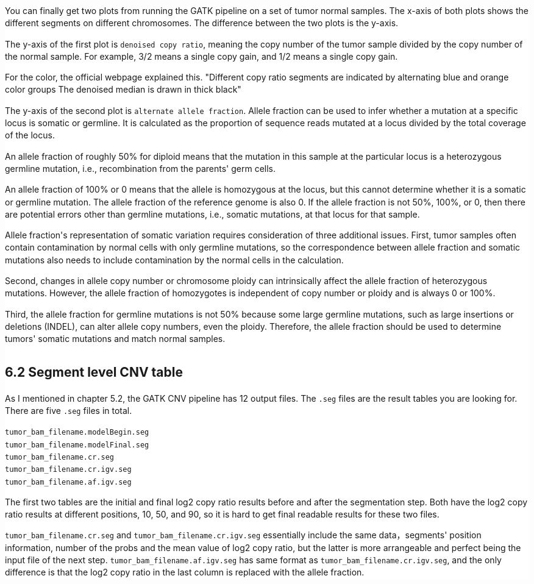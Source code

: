 You can finally get two plots from running the GATK pipeline on a set of tumor normal samples. The x-axis of both plots shows the different segments on different chromosomes. The difference between the two plots is the y-axis. 

The y-axis of the first plot is `denoised copy ratio`, meaning the copy number of the tumor sample divided by the copy number of the normal sample. For example, 3/2 means a single copy gain, and 1/2 means a single copy gain. 

For the color, the official webpage explained this. "Different copy ratio segments are indicated by alternating blue and orange color groups
The denoised median is drawn in thick black"

The y-axis of the second plot is `alternate allele fraction`. Allele fraction can be used to infer whether a mutation at a specific locus is somatic or germline. It is calculated as the proportion of sequence reads mutated at a locus divided by the total coverage of the locus. 

An allele fraction of roughly 50% for diploid means that the mutation in this sample at the particular locus is a heterozygous germline mutation, i.e., recombination from the parents' germ cells. 

An allele fraction of 100% or 0 means that the allele is homozygous at the locus, but this cannot determine whether it is a somatic or germline mutation. The allele fraction of the reference genome is also 0. If the allele fraction is not 50%, 100%, or 0, then there are potential errors other than germline mutations, i.e., somatic mutations, at that locus for that sample. 

Allele fraction's representation of somatic variation requires consideration of three additional issues. First, tumor samples often contain contamination by normal cells with only germline mutations, so the correspondence between allele fraction and somatic mutations also needs to include contamination by the normal cells in the calculation. 

Second, changes in allele copy number or chromosome ploidy can intrinsically affect the allele fraction of heterozygous mutations. However, the allele fraction of homozygotes is independent of copy number or ploidy and is always 0 or 100%. 

Third, the allele fraction for germline mutations is not 50% because some large germline mutations, such as large insertions or deletions (INDEL), can alter allele copy numbers, even the ploidy. Therefore, the allele fraction should be used to determine tumors' somatic mutations and match normal samples.

### <h2 id="6.2">6.2 Segment level CNV table</h2>

As I mentioned in chapter 5.2, the GATK CNV pipeline has 12 output files. The `.seg` files are the result tables you are looking for. There are five `.seg` files in total.

```
tumor_bam_filename.modelBegin.seg
tumor_bam_filename.modelFinal.seg
tumor_bam_filename.cr.seg
tumor_bam_filename.cr.igv.seg
tumor_bam_filename.af.igv.seg
```

The first two tables are the initial and final log2 copy ratio results before and after the segmentation step. Both have the log2 copy ratio results at different positions, 10, 50, and 90, so it is hard to get final readable results for these two files.

`tumor_bam_filename.cr.seg` and `tumor_bam_filename.cr.igv.seg` essentially include the same data，segments' position information, number of the probs and the mean value of log2 copy ratio, but the latter is more arrangeable and perfect being the input file of the next step. `tumor_bam_filename.af.igv.seg` has same format as `tumor_bam_filename.cr.igv.seg`, and the only difference is that the log2 copy ratio in the last column is replaced with the allele fraction.

